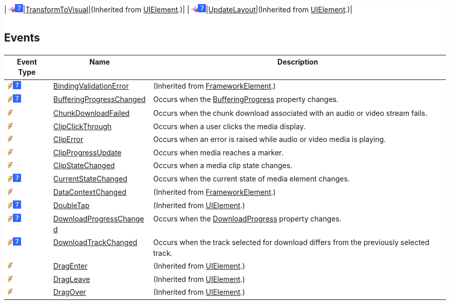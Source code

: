 |![Public method](images/Ff728153.pubmethod(en-us,VS.90).gif "Public method")![Supported by Windows Phone](images/Ff728255.slMobile(VS.95).gif "Supported by Windows Phone")|[TransformToVisual](https://msdn.microsoft.com/library/cc189872(v=vs.95))|(Inherited from [UIElement](https://msdn.microsoft.com/library/ms590078(v=vs.95)).)|
|![Public method](images/Ff728153.pubmethod(en-us,VS.90).gif "Public method")![Supported by Windows Phone](images/Ff728255.slMobile(VS.95).gif "Supported by Windows Phone")|[UpdateLayout](https://msdn.microsoft.com/library/ms599327(v=vs.95))|(Inherited from [UIElement](https://msdn.microsoft.com/library/ms590078(v=vs.95)).)|

## Events

|Event Type|Name|Description|
|--- |--- |--- |
|![Public event](images/Ff728262.pubevent(en-us,VS.90).gif "Public event")![Supported by Windows Phone](images/Ff728255.slMobile(VS.95).gif "Supported by Windows Phone")|[BindingValidationError](https://msdn.microsoft.com/library/cc626450(v=vs.95))|(Inherited from [FrameworkElement](https://msdn.microsoft.com/library/ms602714(v=vs.95)).)|
|![Public event](images/Ff728262.pubevent(en-us,VS.90).gif "Public event")![Supported by Windows Phone](images/Ff728255.slMobile(VS.95).gif "Supported by Windows Phone")|[BufferingProgressChanged](smoothstreamingmediaelement-bufferingprogresschanged-event-microsoft-web-media-smoothstreaming_1.md)|Occurs when the [BufferingProgress](smoothstreamingmediaelement-bufferingprogress-property-microsoft-web-media-smoothstreaming_1.md) property changes.|
|![Public event](images/Ff728262.pubevent(en-us,VS.90).gif "Public event")|[ChunkDownloadFailed](smoothstreamingmediaelement-chunkdownloadfailed-event-microsoft-web-media-smoothstreaming.md)|Occurs when the chunk download associated with an audio or video stream fails.|
|![Public event](images/Ff728262.pubevent(en-us,VS.90).gif "Public event")|[ClipClickThrough](smoothstreamingmediaelement-clipclickthrough-event-microsoft-web-media-smoothstreaming_1.md)|Occurs when a user clicks the media display.|
|![Public event](images/Ff728262.pubevent(en-us,VS.90).gif "Public event")|[ClipError](smoothstreamingmediaelement-cliperror-event-microsoft-web-media-smoothstreaming_1.md)|Occurs when an error is raised while audio or video media is playing.|
|![Public event](images/Ff728262.pubevent(en-us,VS.90).gif "Public event")|[ClipProgressUpdate](smoothstreamingmediaelement-clipprogressupdate-event-microsoft-web-media-smoothstreaming_1.md)|Occurs when media reaches a marker.|
|![Public event](images/Ff728262.pubevent(en-us,VS.90).gif "Public event")|[ClipStateChanged](smoothstreamingmediaelement-clipstatechanged-event-microsoft-web-media-smoothstreaming_1.md)|Occurs when a media clip state changes.|
|![Public event](images/Ff728262.pubevent(en-us,VS.90).gif "Public event")![Supported by Windows Phone](images/Ff728255.slMobile(VS.95).gif "Supported by Windows Phone")|[CurrentStateChanged](smoothstreamingmediaelement-currentstatechanged-event-microsoft-web-media-smoothstreaming_1.md)|Occurs when the current state of media element changes.|
|![Public event](images/Ff728262.pubevent(en-us,VS.90).gif "Public event")|[DataContextChanged](https://msdn.microsoft.com/library/ms596556(v=vs.95))|(Inherited from [FrameworkElement](https://msdn.microsoft.com/library/ms602714(v=vs.95)).)|
|![Public event](images/Ff728262.pubevent(en-us,VS.90).gif "Public event")![Supported by Windows Phone](images/Ff728255.slMobile(VS.95).gif "Supported by Windows Phone")|[DoubleTap](https://msdn.microsoft.com/library/gg986869(v=vs.95))|(Inherited from [UIElement](https://msdn.microsoft.com/library/ms590078(v=vs.95)).)|
|![Public event](images/Ff728262.pubevent(en-us,VS.90).gif "Public event")![Supported by Windows Phone](images/Ff728255.slMobile(VS.95).gif "Supported by Windows Phone")|[DownloadProgressChanged](smoothstreamingmediaelement-downloadprogresschanged-event-microsoft-web-media-smoothstreaming_1.md)|Occurs when the [DownloadProgress](smoothstreamingmediaelement-downloadprogress-property-microsoft-web-media-smoothstreaming_1.md) property changes.|
|![Public event](images/Ff728262.pubevent(en-us,VS.90).gif "Public event")![Supported by Windows Phone](images/Ff728255.slMobile(VS.95).gif "Supported by Windows Phone")|[DownloadTrackChanged](smoothstreamingmediaelement-downloadtrackchanged-event-microsoft-web-media-smoothstreaming_1.md)|Occurs when the track selected for download differs from the previously selected track.|
|![Public event](images/Ff728262.pubevent(en-us,VS.90).gif "Public event")|[DragEnter](https://msdn.microsoft.com/library/ms596639(v=vs.95))|(Inherited from [UIElement](https://msdn.microsoft.com/library/ms590078(v=vs.95)).)|
|![Public event](images/Ff728262.pubevent(en-us,VS.90).gif "Public event")|[DragLeave](https://msdn.microsoft.com/library/ms596640(v=vs.95))|(Inherited from [UIElement](https://msdn.microsoft.com/library/ms590078(v=vs.95)).)|
|![Public event](images/Ff728262.pubevent(en-us,VS.90).gif "Public event")|[DragOver](https://msdn.microsoft.com/library/ms596641(v=vs.95))|(Inherited from [UIElement](https://msdn.microsoft.com/library/ms590078(v=vs.95)).)|